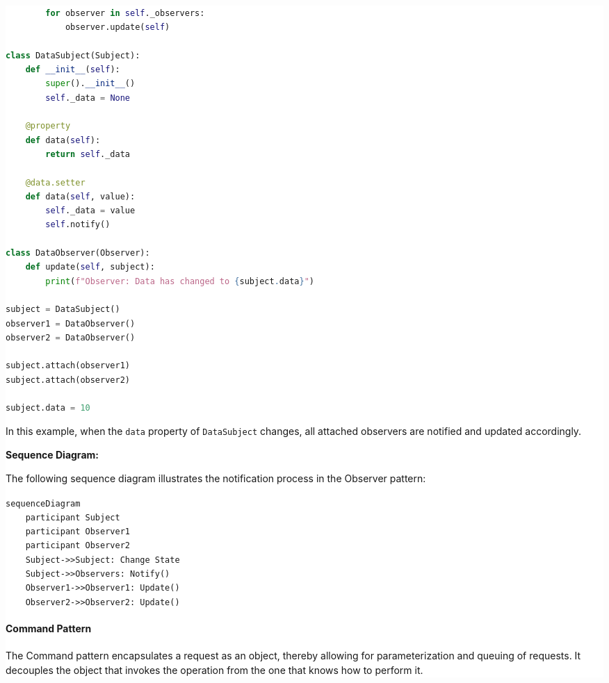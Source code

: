 ```python
        for observer in self._observers:
            observer.update(self)

class DataSubject(Subject):
    def __init__(self):
        super().__init__()
        self._data = None

    @property
    def data(self):
        return self._data

    @data.setter
    def data(self, value):
        self._data = value
        self.notify()

class DataObserver(Observer):
    def update(self, subject):
        print(f"Observer: Data has changed to {subject.data}")

subject = DataSubject()
observer1 = DataObserver()
observer2 = DataObserver()

subject.attach(observer1)
subject.attach(observer2)

subject.data = 10
```

In this example, when the `data` property of `DataSubject` changes, all attached observers are notified and updated accordingly.

**Sequence Diagram:**

The following sequence diagram illustrates the notification process in the Observer pattern:

```mermaid
sequenceDiagram
    participant Subject
    participant Observer1
    participant Observer2
    Subject->>Subject: Change State
    Subject->>Observers: Notify()
    Observer1->>Observer1: Update()
    Observer2->>Observer2: Update()
```

#### Command Pattern

The Command pattern encapsulates a request as an object, thereby allowing for parameterization and queuing of requests. It decouples the object that invokes the operation from the one that knows how to perform it.
